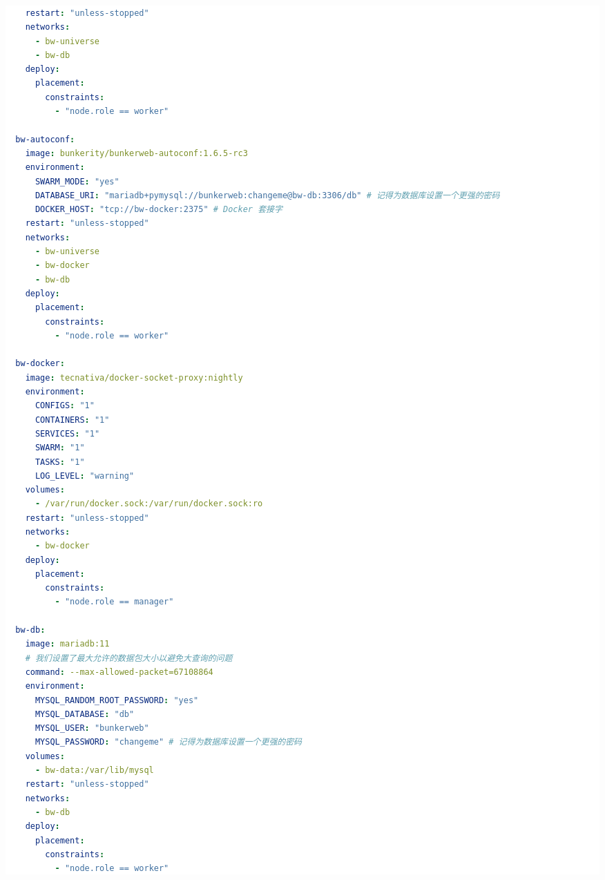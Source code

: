 ```yaml
    restart: "unless-stopped"
    networks:
      - bw-universe
      - bw-db
    deploy:
      placement:
        constraints:
          - "node.role == worker"

  bw-autoconf:
    image: bunkerity/bunkerweb-autoconf:1.6.5-rc3
    environment:
      SWARM_MODE: "yes"
      DATABASE_URI: "mariadb+pymysql://bunkerweb:changeme@bw-db:3306/db" # 记得为数据库设置一个更强的密码
      DOCKER_HOST: "tcp://bw-docker:2375" # Docker 套接字
    restart: "unless-stopped"
    networks:
      - bw-universe
      - bw-docker
      - bw-db
    deploy:
      placement:
        constraints:
          - "node.role == worker"

  bw-docker:
    image: tecnativa/docker-socket-proxy:nightly
    environment:
      CONFIGS: "1"
      CONTAINERS: "1"
      SERVICES: "1"
      SWARM: "1"
      TASKS: "1"
      LOG_LEVEL: "warning"
    volumes:
      - /var/run/docker.sock:/var/run/docker.sock:ro
    restart: "unless-stopped"
    networks:
      - bw-docker
    deploy:
      placement:
        constraints:
          - "node.role == manager"

  bw-db:
    image: mariadb:11
    # 我们设置了最大允许的数据包大小以避免大查询的问题
    command: --max-allowed-packet=67108864
    environment:
      MYSQL_RANDOM_ROOT_PASSWORD: "yes"
      MYSQL_DATABASE: "db"
      MYSQL_USER: "bunkerweb"
      MYSQL_PASSWORD: "changeme" # 记得为数据库设置一个更强的密码
    volumes:
      - bw-data:/var/lib/mysql
    restart: "unless-stopped"
    networks:
      - bw-db
    deploy:
      placement:
        constraints:
          - "node.role == worker"

```
